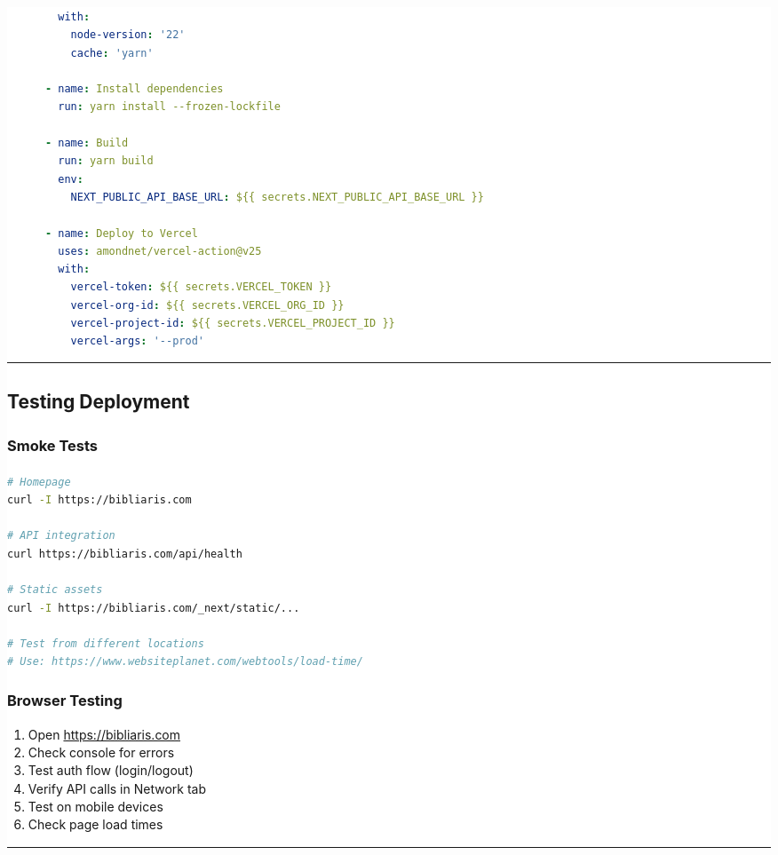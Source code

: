 ```yaml
        with:
          node-version: '22'
          cache: 'yarn'

      - name: Install dependencies
        run: yarn install --frozen-lockfile

      - name: Build
        run: yarn build
        env:
          NEXT_PUBLIC_API_BASE_URL: ${{ secrets.NEXT_PUBLIC_API_BASE_URL }}

      - name: Deploy to Vercel
        uses: amondnet/vercel-action@v25
        with:
          vercel-token: ${{ secrets.VERCEL_TOKEN }}
          vercel-org-id: ${{ secrets.VERCEL_ORG_ID }}
          vercel-project-id: ${{ secrets.VERCEL_PROJECT_ID }}
          vercel-args: '--prod'
```

---

## Testing Deployment

### Smoke Tests

```bash
# Homepage
curl -I https://bibliaris.com

# API integration
curl https://bibliaris.com/api/health

# Static assets
curl -I https://bibliaris.com/_next/static/...

# Test from different locations
# Use: https://www.websiteplanet.com/webtools/load-time/
```

### Browser Testing

1. Open https://bibliaris.com
2. Check console for errors
3. Test auth flow (login/logout)
4. Verify API calls in Network tab
5. Test on mobile devices
6. Check page load times

---
